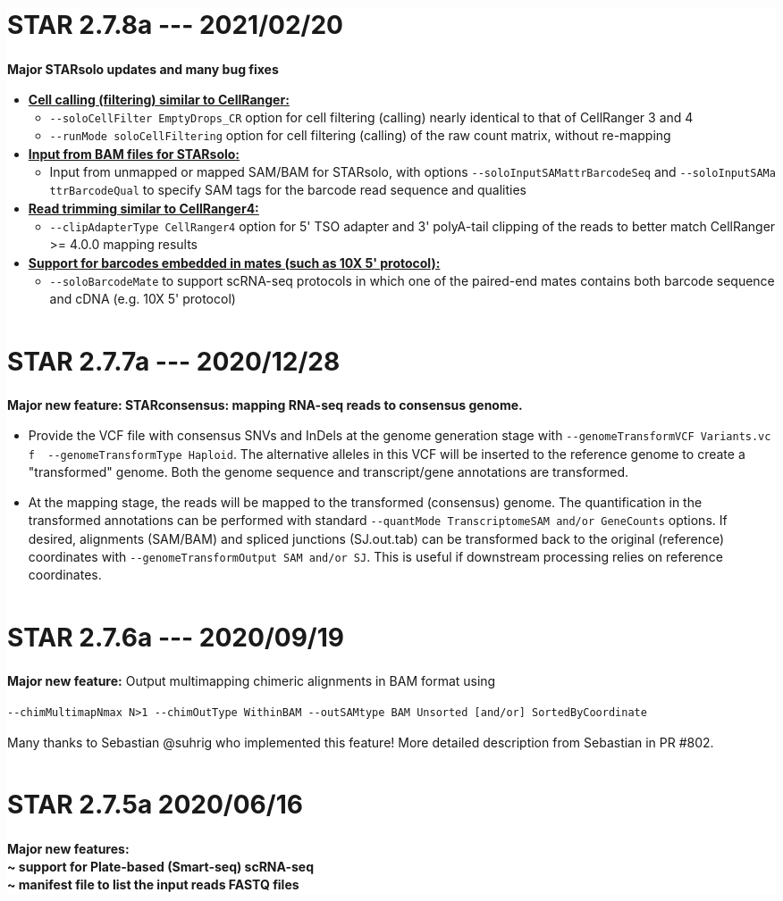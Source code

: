 STAR 2.7.8a --- 2021/02/20
===========================
**Major STARsolo updates and many bug fixes**

* [**Cell calling (filtering) similar to CellRanger:**](docs/STARsolo.md#emptydrop-like-filtering)
    * ```--soloCellFilter EmptyDrops_CR``` option for cell filtering (calling) nearly identical to that of CellRanger 3 and 4
    * ```--runMode soloCellFiltering``` option for cell filtering (calling) of the raw count matrix, without re-mapping
* [**Input from BAM files for STARsolo:**](docs/STARsolo.md#input-reads-from-bam-files)
    * Input from unmapped or mapped SAM/BAM for STARsolo, with options ```--soloInputSAMattrBarcodeSeq``` and ```--soloInputSAMattrBarcodeQual``` to specify SAM tags for the barcode read sequence and qualities
* [**Read trimming similar to CellRanger4:**](docs/STARsolo.md#matching-cellranger-4xx-and-5xx-results)
    * ```--clipAdapterType CellRanger4``` option for 5' TSO adapter and 3' polyA-tail clipping of the reads to better match CellRanger >= 4.0.0 mapping results
* [**Support for barcodes embedded in mates (such as 10X 5' protocol):**](docs/STARsolo.md#barcode-and-cdna-on-the-same-mate)
    * ```--soloBarcodeMate``` to support scRNA-seq protocols in which one of the paired-end mates contains both barcode sequence and cDNA (e.g. 10X 5' protocol)

STAR 2.7.7a --- 2020/12/28
==========================
**Major new feature:
STARconsensus: mapping RNA-seq reads to consensus genome.**

* Provide the VCF file with consensus SNVs and InDels at the genome generation stage with ```--genomeTransformVCF Variants.vcf  --genomeTransformType Haploid```.
The alternative alleles in this VCF will be inserted to the reference genome to create a "transformed" genome.
Both the genome sequence and transcript/gene annotations are transformed.

* At the mapping stage, the reads will be mapped to the transformed (consensus) genome.
The quantification in the transformed annotations can be performed with standard ```--quantMode TranscriptomeSAM and/or GeneCounts``` options.
If desired, alignments (SAM/BAM) and spliced junctions (SJ.out.tab) can be transformed back to the original (reference) coordinates with ```--genomeTransformOutput SAM and/or SJ```.
This is useful if downstream processing relies on reference coordinates.

STAR 2.7.6a --- 2020/09/19
==========================
**Major new feature:**
Output multimapping chimeric alignments in BAM format using
```
--chimMultimapNmax N>1 --chimOutType WithinBAM --outSAMtype BAM Unsorted [and/or] SortedByCoordinate
```
Many thanks to Sebastian @suhrig who implemented this feature!
More detailed description from Sebastian in PR #802.

STAR 2.7.5a 2020/06/16
======================
**Major new features:  
~ support for Plate-based (Smart-seq) scRNA-seq  
~ manifest file to list the input reads FASTQ files**
